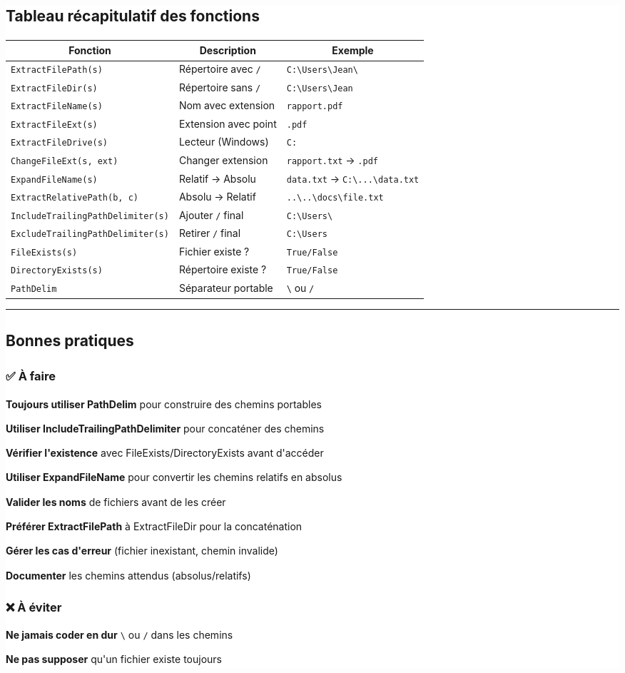 ## Tableau récapitulatif des fonctions

| Fonction | Description | Exemple |
|----------|-------------|---------|
| `ExtractFilePath(s)` | Répertoire avec `/` | `C:\Users\Jean\` |
| `ExtractFileDir(s)` | Répertoire sans `/` | `C:\Users\Jean` |
| `ExtractFileName(s)` | Nom avec extension | `rapport.pdf` |
| `ExtractFileExt(s)` | Extension avec point | `.pdf` |
| `ExtractFileDrive(s)` | Lecteur (Windows) | `C:` |
| `ChangeFileExt(s, ext)` | Changer extension | `rapport.txt` → `.pdf` |
| `ExpandFileName(s)` | Relatif → Absolu | `data.txt` → `C:\...\data.txt` |
| `ExtractRelativePath(b, c)` | Absolu → Relatif | `..\..\docs\file.txt` |
| `IncludeTrailingPathDelimiter(s)` | Ajouter `/` final | `C:\Users\` |
| `ExcludeTrailingPathDelimiter(s)` | Retirer `/` final | `C:\Users` |
| `FileExists(s)` | Fichier existe ? | `True/False` |
| `DirectoryExists(s)` | Répertoire existe ? | `True/False` |
| `PathDelim` | Séparateur portable | `\` ou `/` |

---

## Bonnes pratiques

### ✅ À faire

**Toujours utiliser PathDelim** pour construire des chemins portables

**Utiliser IncludeTrailingPathDelimiter** pour concaténer des chemins

**Vérifier l'existence** avec FileExists/DirectoryExists avant d'accéder

**Utiliser ExpandFileName** pour convertir les chemins relatifs en absolus

**Valider les noms** de fichiers avant de les créer

**Préférer ExtractFilePath** à ExtractFileDir pour la concaténation

**Gérer les cas d'erreur** (fichier inexistant, chemin invalide)

**Documenter** les chemins attendus (absolus/relatifs)

### ❌ À éviter

**Ne jamais coder en dur** `\` ou `/` dans les chemins

**Ne pas supposer** qu'un fichier existe toujours

